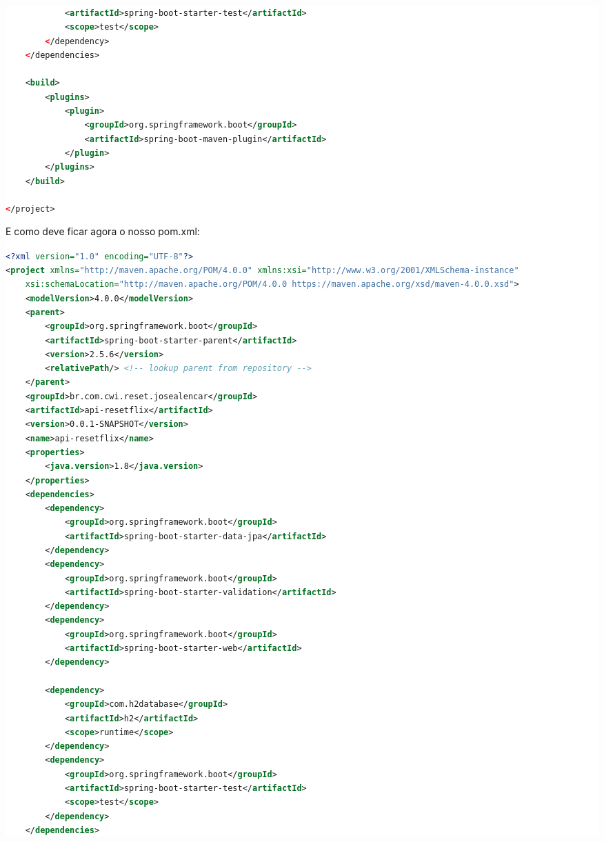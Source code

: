 ```xml
			<artifactId>spring-boot-starter-test</artifactId>
			<scope>test</scope>
		</dependency>
	</dependencies>

	<build>
		<plugins>
			<plugin>
				<groupId>org.springframework.boot</groupId>
				<artifactId>spring-boot-maven-plugin</artifactId>
			</plugin>
		</plugins>
	</build>

</project>
```

E como deve ficar agora o nosso pom.xml:

```xml
<?xml version="1.0" encoding="UTF-8"?>
<project xmlns="http://maven.apache.org/POM/4.0.0" xmlns:xsi="http://www.w3.org/2001/XMLSchema-instance"
	xsi:schemaLocation="http://maven.apache.org/POM/4.0.0 https://maven.apache.org/xsd/maven-4.0.0.xsd">
	<modelVersion>4.0.0</modelVersion>
	<parent>
		<groupId>org.springframework.boot</groupId>
		<artifactId>spring-boot-starter-parent</artifactId>
		<version>2.5.6</version>
		<relativePath/> <!-- lookup parent from repository -->
	</parent>
	<groupId>br.com.cwi.reset.josealencar</groupId>
	<artifactId>api-resetflix</artifactId>
	<version>0.0.1-SNAPSHOT</version>
	<name>api-resetflix</name>
	<properties>
		<java.version>1.8</java.version>
	</properties>
	<dependencies>
		<dependency>
			<groupId>org.springframework.boot</groupId>
			<artifactId>spring-boot-starter-data-jpa</artifactId>
		</dependency>
		<dependency>
			<groupId>org.springframework.boot</groupId>
			<artifactId>spring-boot-starter-validation</artifactId>
		</dependency>
		<dependency>
			<groupId>org.springframework.boot</groupId>
			<artifactId>spring-boot-starter-web</artifactId>
		</dependency>

		<dependency>
			<groupId>com.h2database</groupId>
			<artifactId>h2</artifactId>
			<scope>runtime</scope>
		</dependency>
		<dependency>
			<groupId>org.springframework.boot</groupId>
			<artifactId>spring-boot-starter-test</artifactId>
			<scope>test</scope>
		</dependency>
	</dependencies>
```